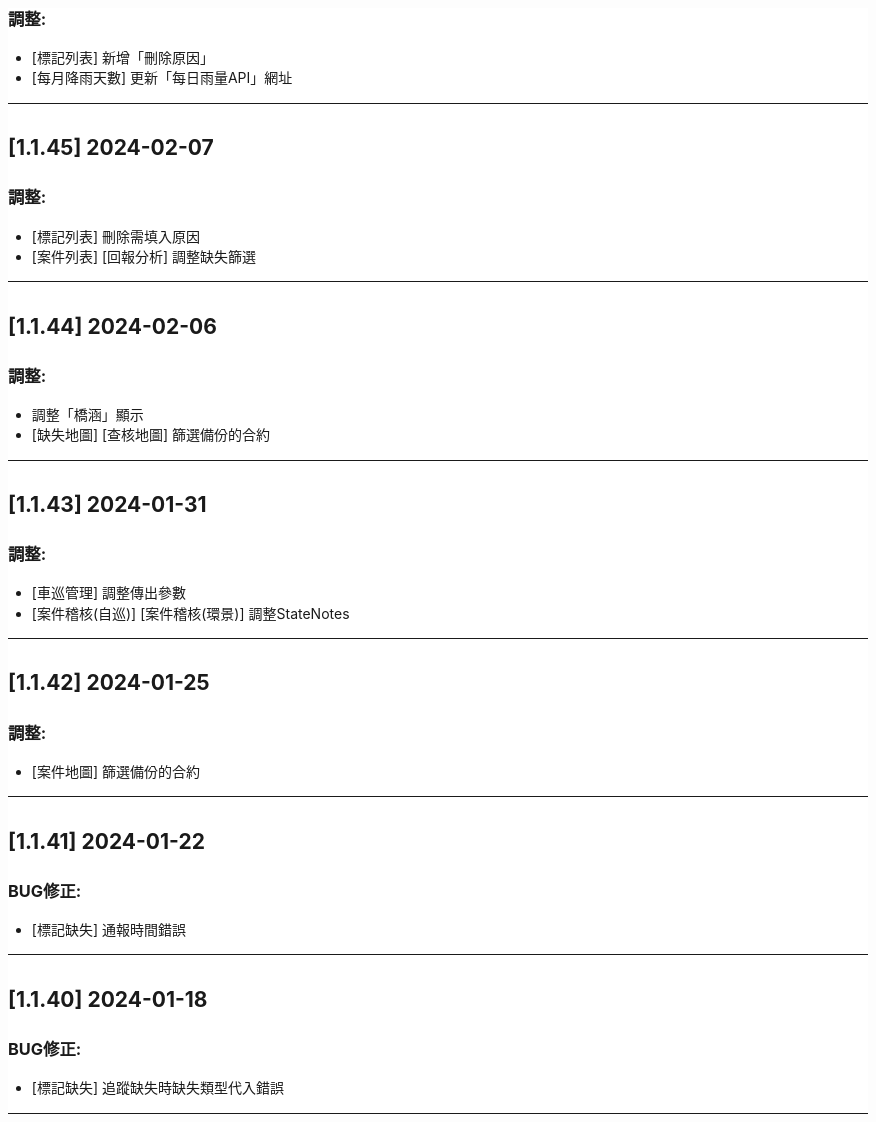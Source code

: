 ### 調整:
- [標記列表] 新增「刪除原因」
- [每月降雨天數] 更新「每日雨量API」網址

---

## [1.1.45] 2024-02-07

### 調整:
- [標記列表] 刪除需填入原因
- [案件列表] [回報分析] 調整缺失篩選

---

## [1.1.44] 2024-02-06

### 調整:
- 調整「橋涵」顯示
- [缺失地圖] [查核地圖] 篩選備份的合約

---

## [1.1.43] 2024-01-31

### 調整:
- [車巡管理] 調整傳出參數
- [案件稽核(自巡)] [案件稽核(環景)] 調整StateNotes

---

## [1.1.42] 2024-01-25

### 調整:
- [案件地圖] 篩選備份的合約

---


## [1.1.41] 2024-01-22

### BUG修正:
- [標記缺失] 通報時間錯誤

---

## [1.1.40] 2024-01-18

### BUG修正:
- [標記缺失] 追蹤缺失時缺失類型代入錯誤

---